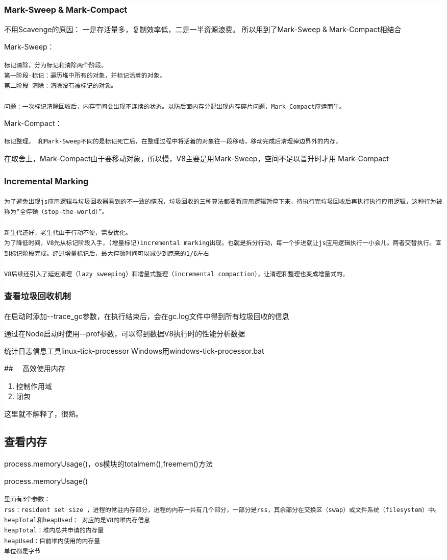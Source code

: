   ### Mark-Sweep & Mark-Compact
  不用Scavenge的原因：
   一是存活量多，复制效率低，二是一半资源浪费。
   所以用到了Mark-Sweep & Mark-Compact相结合

  Mark-Sweep：
    
    标记清除，分为标记和清除两个阶段。
    第一阶段-标记：遍历堆中所有的对象，并标记活着的对象。
    第二阶段-清除：清除没有被标记的对象。

    问题：一次标记清除回收后，内存空间会出现不连续的状态。以防后面内存分配出现内存碎片问题，Mark-Compact应运而生。

  Mark-Compact： 

    标记整理。 和Mark-Sweep不同的是标记死亡后，在整理过程中将活着的对象往一段移动，移动完成后清理掉边界外的内存。

  在取舍上，Mark-Compact由于要移动对象，所以慢，V8主要是用Mark-Sweep，空间不足以晋升时才用 Mark-Compact

  ### Incremental Marking
    为了避免出现js应用逻辑与垃圾回收器看到的不一致的情况，垃圾回收的三种算法都要将应用逻辑暂停下来，待执行完垃圾回收后再执行执行应用逻辑，这种行为被称为“全停顿（stop-the-world）”。

    新生代还好，老生代由于行动不便，需要优化。
    为了降低时间，V8先从标记阶段入手，(增量标记)incremental marking出现。也就是拆分行动，每一个步进就让js应用逻辑执行一小会儿。两者交替执行。直到标记阶段完成。经过增量标记后，最大停顿时间可以减少到原来的1/6左右

    V8后续还引入了延迟清理（lazy sweeping）和增量式整理（incremental compaction），让清理和整理也变成增量式的。


  ### 查看垃圾回收机制
  在启动时添加--trace_gc参数，在执行结束后，会在gc.log文件中得到所有垃圾回收的信息

  通过在Node启动时使用--prof参数，可以得到数据V8执行时的性能分析数据
  
  统计日志信息工具linux-tick-processor
  Windows用windows-tick-processor.bat

##　 高效使用内存
  1. 控制作用域
  2. 闭包

  这里就不解释了，很熟。


## 查看内存
  process.memoryUsage()，os模块的totalmem(),freemem()方法

  process.memoryUsage()

    里面有3个参数：
    rss：resident set size ，进程的常驻内存部分，进程的内存一共有几个部分，一部分是rss，其余部分在交换区（swap）或文件系统（filesystem）中。
    heapTotal和heapUsed： 对应的是V8的堆内存信息
    heapTotal：堆内总共申请的内存量
    heapUsed：目前堆内使用的内存量
    单位都是字节
  